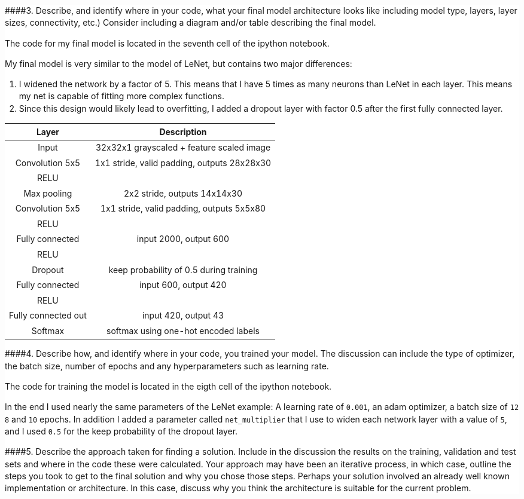 
####3. Describe, and identify where in your code, what your final model architecture looks like including model type, layers, layer sizes, connectivity, etc.) Consider including a diagram and/or table describing the final model.

The code for my final model is located in the seventh cell of the ipython notebook. 

My final model is very similar to the model of LeNet, but contains two major differences:
1. I widened the network by a factor of 5. This means that I have 5 times as many neurons than LeNet in each layer. This
means my net is capable of fitting more complex functions.
2. Since this design would likely lead to overfitting, I added a dropout layer with factor 0.5 after the first fully
connected layer.

| Layer         		|     Description	        					| 
|:---------------------:|:---------------------------------------------:| 
| Input         		| 32x32x1 grayscaled + feature scaled image   	| 
| Convolution 5x5     	| 1x1 stride, valid padding, outputs 28x28x30 	|
| RELU					|												|
| Max pooling	      	| 2x2 stride,  outputs 14x14x30 				|
| Convolution 5x5	    | 1x1 stride, valid padding, outputs 5x5x80		|
| RELU					|												|
| Fully connected		| input 2000, output 600        				|
| RELU					|												|
| Dropout				| keep probability of 0.5 during training		|
| Fully connected		| input 600, output 420        				    |
| RELU					|												|
| Fully connected out	| input 420, output 43        				    |
| Softmax				| softmax using one-hot encoded labels        	|



####4. Describe how, and identify where in your code, you trained your model. The discussion can include the type of optimizer, the batch size, number of epochs and any hyperparameters such as learning rate.

The code for training the model is located in the eigth cell of the ipython notebook. 

In the end I used nearly the same parameters of the LeNet example: A learning rate of `0.001`, an adam optimizer,
a batch size of `128` and `10` epochs. In addition I added a parameter called `net_multiplier` that I use to widen each
network layer with a value of `5`, and I used `0.5` for the keep probability of the dropout layer.

####5. Describe the approach taken for finding a solution. Include in the discussion the results on the training, validation and test sets and where in the code these were calculated. Your approach may have been an iterative process, in which case, outline the steps you took to get to the final solution and why you chose those steps. Perhaps your solution involved an already well known implementation or architecture. In this case, discuss why you think the architecture is suitable for the current problem.
